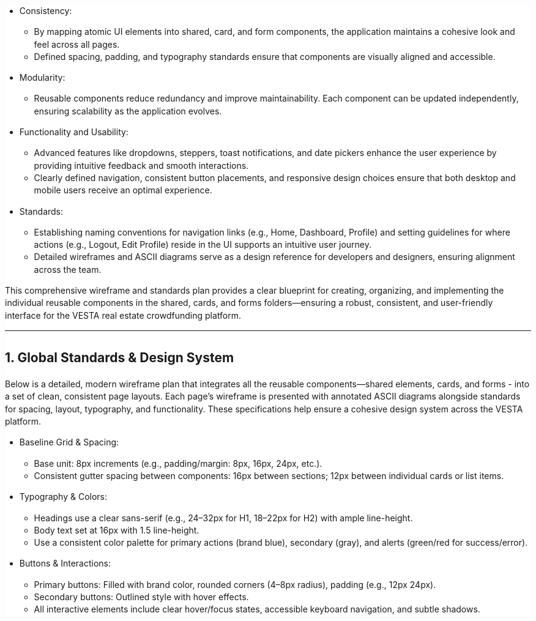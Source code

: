 - Consistency:
    - By mapping atomic UI elements into shared, card, and form components, the application maintains a cohesive look and feel across all pages.
    - Defined spacing, padding, and typography standards ensure that components are visually aligned and accessible.

- Modularity:
    - Reusable components reduce redundancy and improve maintainability. Each component can be updated independently, ensuring scalability as the application evolves.

- Functionality and Usability:
    - Advanced features like dropdowns, steppers, toast notifications, and date pickers enhance the user experience by providing intuitive feedback and smooth interactions.
    - Clearly defined navigation, consistent button placements, and responsive design choices ensure that both desktop and mobile users receive an optimal experience.

- Standards:
    - Establishing naming conventions for navigation links (e.g., Home, Dashboard, Profile) and setting guidelines for where actions (e.g., Logout, Edit Profile) reside in the UI supports an intuitive user journey.
    - Detailed wireframes and ASCII diagrams serve as a design reference for developers and designers, ensuring alignment across the team.

This comprehensive wireframe and standards plan provides a clear blueprint for creating, organizing, and implementing the individual reusable components in the shared, cards, and forms folders—ensuring a robust, consistent, and user-friendly interface for the VESTA real estate crowdfunding platform.

---

## 1\. Global Standards & Design System

Below is a detailed, modern wireframe plan that integrates all the reusable components—shared elements, cards, and forms - into a set of clean, consistent page layouts. Each page’s wireframe is presented with annotated ASCII diagrams alongside standards for spacing, layout, typography, and functionality. These specifications help ensure a cohesive design system across the VESTA platform.

- Baseline Grid & Spacing:
    - Base unit: 8px increments (e.g., padding/margin: 8px, 16px, 24px, etc.).
    - Consistent gutter spacing between components: 16px between sections; 12px between individual cards or list items.

- Typography & Colors:
    - Headings use a clear sans-serif (e.g., 24–32px for H1, 18–22px for H2) with ample line-height.
    - Body text set at 16px with 1.5 line-height.
    - Use a consistent color palette for primary actions (brand blue), secondary (gray), and alerts (green/red for success/error).

- Buttons & Interactions:
    - Primary buttons: Filled with brand color, rounded corners (4–8px radius), padding (e.g., 12px 24px).
    - Secondary buttons: Outlined style with hover effects.
    - All interactive elements include clear hover/focus states, accessible keyboard navigation, and subtle shadows.
